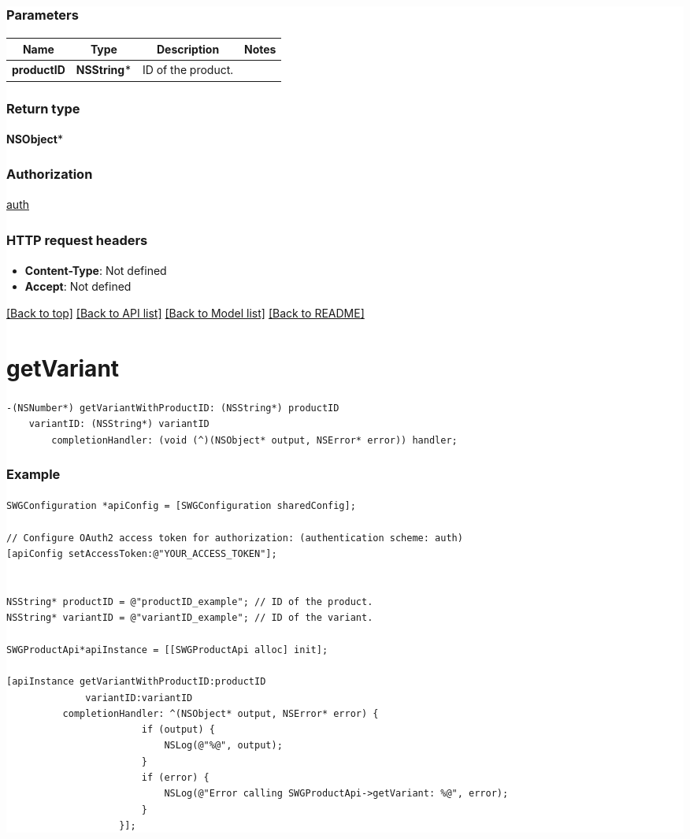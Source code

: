 ### Parameters

Name | Type | Description  | Notes
------------- | ------------- | ------------- | -------------
 **productID** | **NSString***| ID of the product. | 

### Return type

**NSObject***

### Authorization

[auth](../README.md#auth)

### HTTP request headers

 - **Content-Type**: Not defined
 - **Accept**: Not defined

[[Back to top]](#) [[Back to API list]](../README.md#documentation-for-api-endpoints) [[Back to Model list]](../README.md#documentation-for-models) [[Back to README]](../README.md)

# **getVariant**
```objc
-(NSNumber*) getVariantWithProductID: (NSString*) productID
    variantID: (NSString*) variantID
        completionHandler: (void (^)(NSObject* output, NSError* error)) handler;
```



### Example 
```objc
SWGConfiguration *apiConfig = [SWGConfiguration sharedConfig];

// Configure OAuth2 access token for authorization: (authentication scheme: auth)
[apiConfig setAccessToken:@"YOUR_ACCESS_TOKEN"];


NSString* productID = @"productID_example"; // ID of the product.
NSString* variantID = @"variantID_example"; // ID of the variant.

SWGProductApi*apiInstance = [[SWGProductApi alloc] init];

[apiInstance getVariantWithProductID:productID
              variantID:variantID
          completionHandler: ^(NSObject* output, NSError* error) {
                        if (output) {
                            NSLog(@"%@", output);
                        }
                        if (error) {
                            NSLog(@"Error calling SWGProductApi->getVariant: %@", error);
                        }
                    }];
```
